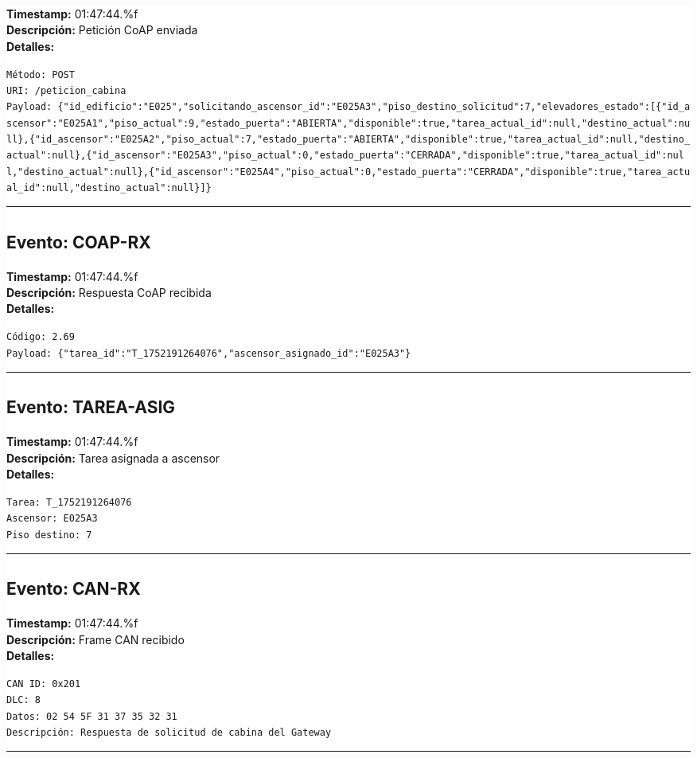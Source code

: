 **Timestamp:** 01:47:44.%f  
**Descripción:** Petición CoAP enviada  
**Detalles:**

```
Método: POST
URI: /peticion_cabina
Payload: {"id_edificio":"E025","solicitando_ascensor_id":"E025A3","piso_destino_solicitud":7,"elevadores_estado":[{"id_ascensor":"E025A1","piso_actual":9,"estado_puerta":"ABIERTA","disponible":true,"tarea_actual_id":null,"destino_actual":null},{"id_ascensor":"E025A2","piso_actual":7,"estado_puerta":"ABIERTA","disponible":true,"tarea_actual_id":null,"destino_actual":null},{"id_ascensor":"E025A3","piso_actual":0,"estado_puerta":"CERRADA","disponible":true,"tarea_actual_id":null,"destino_actual":null},{"id_ascensor":"E025A4","piso_actual":0,"estado_puerta":"CERRADA","disponible":true,"tarea_actual_id":null,"destino_actual":null}]}
```

---

## Evento: COAP-RX

**Timestamp:** 01:47:44.%f  
**Descripción:** Respuesta CoAP recibida  
**Detalles:**

```
Código: 2.69
Payload: {"tarea_id":"T_1752191264076","ascensor_asignado_id":"E025A3"}
```

---

## Evento: TAREA-ASIG

**Timestamp:** 01:47:44.%f  
**Descripción:** Tarea asignada a ascensor  
**Detalles:**

```
Tarea: T_1752191264076
Ascensor: E025A3
Piso destino: 7
```

---

## Evento: CAN-RX

**Timestamp:** 01:47:44.%f  
**Descripción:** Frame CAN recibido  
**Detalles:**

```
CAN ID: 0x201
DLC: 8
Datos: 02 54 5F 31 37 35 32 31 
Descripción: Respuesta de solicitud de cabina del Gateway
```

---